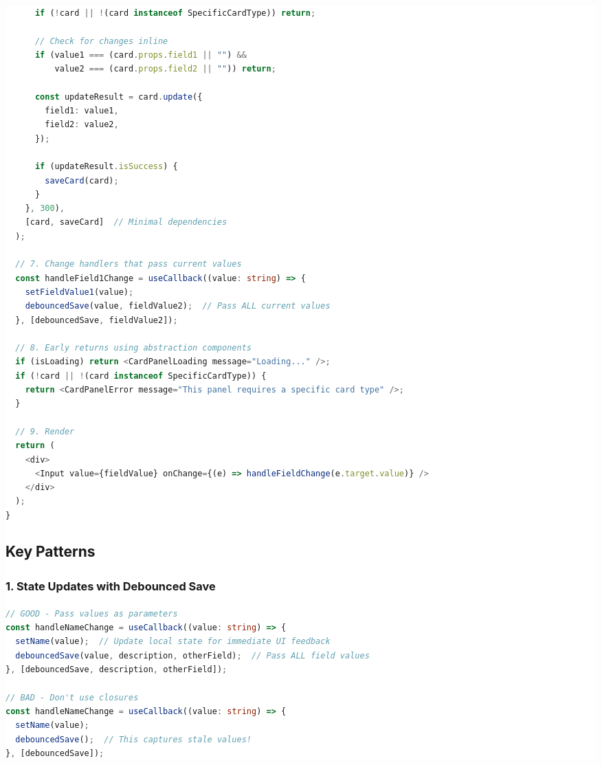 ```typescript
      if (!card || !(card instanceof SpecificCardType)) return;
      
      // Check for changes inline
      if (value1 === (card.props.field1 || "") && 
          value2 === (card.props.field2 || "")) return;
      
      const updateResult = card.update({
        field1: value1,
        field2: value2,
      });
      
      if (updateResult.isSuccess) {
        saveCard(card);
      }
    }, 300),
    [card, saveCard]  // Minimal dependencies
  );
  
  // 7. Change handlers that pass current values
  const handleField1Change = useCallback((value: string) => {
    setFieldValue1(value);
    debouncedSave(value, fieldValue2);  // Pass ALL current values
  }, [debouncedSave, fieldValue2]);
  
  // 8. Early returns using abstraction components
  if (isLoading) return <CardPanelLoading message="Loading..." />;
  if (!card || !(card instanceof SpecificCardType)) {
    return <CardPanelError message="This panel requires a specific card type" />;
  }
  
  // 9. Render
  return (
    <div>
      <Input value={fieldValue} onChange={(e) => handleFieldChange(e.target.value)} />
    </div>
  );
}
```

## Key Patterns

### 1. State Updates with Debounced Save

```typescript
// GOOD - Pass values as parameters
const handleNameChange = useCallback((value: string) => {
  setName(value);  // Update local state for immediate UI feedback
  debouncedSave(value, description, otherField);  // Pass ALL field values
}, [debouncedSave, description, otherField]);

// BAD - Don't use closures
const handleNameChange = useCallback((value: string) => {
  setName(value);
  debouncedSave();  // This captures stale values!
}, [debouncedSave]);
```
